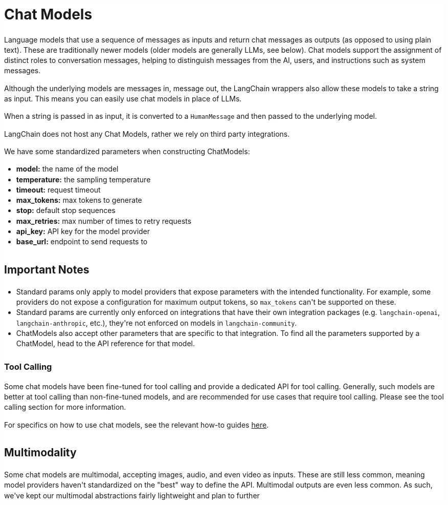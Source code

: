 # Chat Models

Language models that use a sequence of messages as inputs and return chat messages as outputs (as opposed to using plain text). These are traditionally newer models (older models are generally LLMs, see below). Chat models support the assignment of distinct roles to conversation messages, helping to distinguish messages from the AI, users, and instructions such as system messages.

Although the underlying models are messages in, message out, the LangChain wrappers also allow these models to take a string as input. This means you can easily use chat models in place of LLMs.

When a string is passed in as input, it is converted to a `HumanMessage` and then passed to the underlying model.

LangChain does not host any Chat Models, rather we rely on third party integrations.

We have some standardized parameters when constructing ChatModels:

- **model:** the name of the model
- **temperature:** the sampling temperature
- **timeout:** request timeout
- **max_tokens:** max tokens to generate
- **stop:** default stop sequences
- **max_retries:** max number of times to retry requests
- **api_key:** API key for the model provider
- **base_url:** endpoint to send requests to

## Important Notes

- Standard params only apply to model providers that expose parameters with the intended functionality. For example, some providers do not expose a configuration for maximum output tokens, so `max_tokens` can't be supported on these.
- Standard params are currently only enforced on integrations that have their own integration packages (e.g. `langchain-openai`, `langchain-anthropic`, etc.), they're not enforced on models in `langchain-community`.
- ChatModels also accept other parameters that are specific to that integration. To find all the parameters supported by a ChatModel, head to the API reference for that model.

### Tool Calling

Some chat models have been fine-tuned for tool calling and provide a dedicated API for tool calling. Generally, such models are better at tool calling than non-fine-tuned models, and are recommended for use cases that require tool calling. Please see the tool calling section for more information.

For specifics on how to use chat models, see the relevant how-to guides [here](#).

## Multimodality

Some chat models are multimodal, accepting images, audio, and even video as inputs. These are still less common, meaning model providers haven't standardized on the "best" way to define the API. Multimodal outputs are even less common. As such, we've kept our multimodal abstractions fairly lightweight and plan to further

